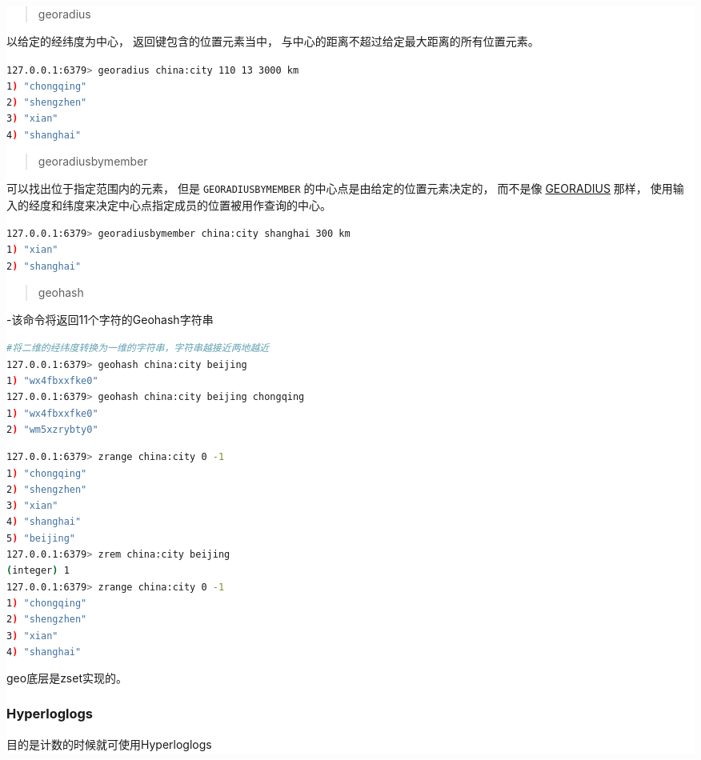 > georadius

以给定的经纬度为中心， 返回键包含的位置元素当中， 与中心的距离不超过给定最大距离的所有位置元素。

```bash
127.0.0.1:6379> georadius china:city 110 13 3000 km
1) "chongqing"
2) "shengzhen"
3) "xian"
4) "shanghai"
```

> georadiusbymember

可以找出位于指定范围内的元素， 但是 `GEORADIUSBYMEMBER` 的中心点是由给定的位置元素决定的， 而不是像 [GEORADIUS](http://redis.cn/commands/georadius.html) 那样， 使用输入的经度和纬度来决定中心点指定成员的位置被用作查询的中心。

```bash
127.0.0.1:6379> georadiusbymember china:city shanghai 300 km
1) "xian"
2) "shanghai"
```

> geohash 

-该命令将返回11个字符的Geohash字符串

```bash
#将二维的经纬度转换为一维的字符串，字符串越接近两地越近
127.0.0.1:6379> geohash china:city beijing
1) "wx4fbxxfke0"
127.0.0.1:6379> geohash china:city beijing chongqing
1) "wx4fbxxfke0"
2) "wm5xzrybty0"
```

```bash
127.0.0.1:6379> zrange china:city 0 -1
1) "chongqing"
2) "shengzhen"
3) "xian"
4) "shanghai"
5) "beijing"
127.0.0.1:6379> zrem china:city beijing
(integer) 1
127.0.0.1:6379> zrange china:city 0 -1
1) "chongqing"
2) "shengzhen"
3) "xian"
4) "shanghai"
```

geo底层是zset实现的。

### Hyperloglogs

目的是计数的时候就可使用Hyperloglogs
